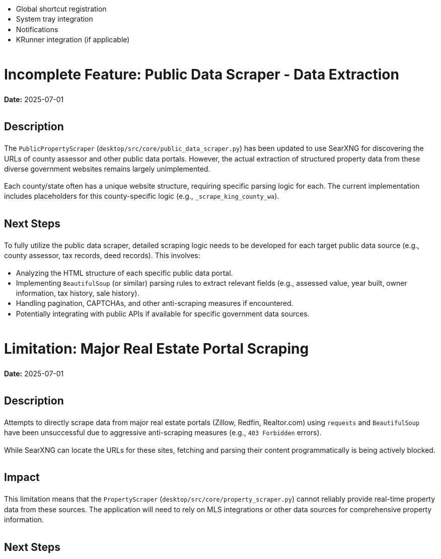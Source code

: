 *   Global shortcut registration
*   System tray integration
*   Notifications
*   KRunner integration (if applicable)

# Incomplete Feature: Public Data Scraper - Data Extraction

**Date:** 2025-07-01

## Description

The `PublicPropertyScraper` (`desktop/src/core/public_data_scraper.py`) has been updated to use SearXNG for discovering the URLs of county assessor and other public data portals. However, the actual extraction of structured property data from these diverse government websites remains largely unimplemented.

Each county/state often has a unique website structure, requiring specific parsing logic for each. The current implementation includes placeholders for this county-specific logic (e.g., `_scrape_king_county_wa`).

## Next Steps

To fully utilize the public data scraper, detailed scraping logic needs to be developed for each target public data source (e.g., county assessor, tax records, deed records). This involves:

*   Analyzing the HTML structure of each specific public data portal.
*   Implementing `BeautifulSoup` (or similar) parsing rules to extract relevant fields (e.g., assessed value, year built, owner information, tax history, sale history).
*   Handling pagination, CAPTCHAs, and other anti-scraping measures if encountered.
*   Potentially integrating with public APIs if available for specific government data sources.

# Limitation: Major Real Estate Portal Scraping

**Date:** 2025-07-01

## Description

Attempts to directly scrape data from major real estate portals (Zillow, Redfin, Realtor.com) using `requests` and `BeautifulSoup` have been unsuccessful due to aggressive anti-scraping measures (e.g., `403 Forbidden` errors).

While SearXNG can locate the URLs for these sites, fetching and parsing their content programmatically is being actively blocked.

## Impact

This limitation means that the `PropertyScraper` (`desktop/src/core/property_scraper.py`) cannot reliably provide real-time property data from these sources. The application will need to rely on MLS integrations or other data sources for comprehensive property information.

## Next Steps
